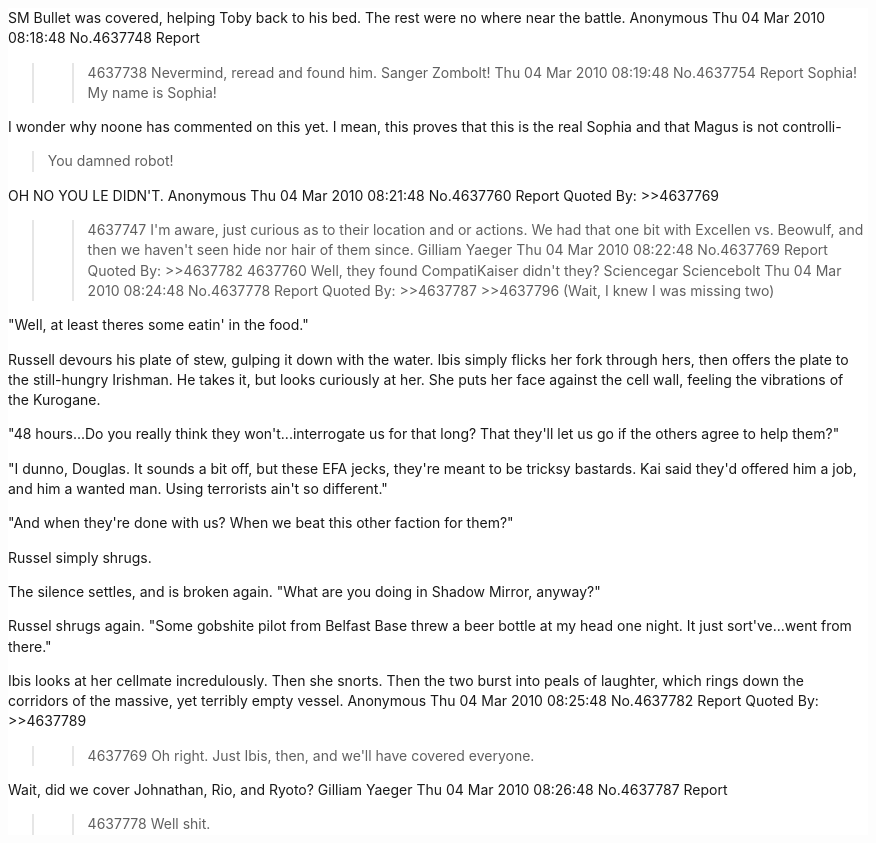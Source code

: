 SM Bullet was covered, helping Toby back to his bed. The rest were no where near the battle.
Anonymous Thu 04 Mar 2010 08:18:48 No.4637748 Report
>>4637738
Nevermind, reread and found him.
Sanger Zombolt! Thu 04 Mar 2010 08:19:48 No.4637754 Report
>Sophia! My name is Sophia!

I wonder why noone has commented on this yet. I mean, this proves that this is the real Sophia and that Magus is not controlli-

>You damned robot!

OH NO YOU LE DIDN'T.
Anonymous Thu 04 Mar 2010 08:21:48 No.4637760 Report
Quoted By: >>4637769
>>4637747
I'm aware, just curious as to their location and or actions. We had that one bit with Excellen vs. Beowulf, and then we haven't seen hide nor hair of them since.
Gilliam Yaeger Thu 04 Mar 2010 08:22:48 No.4637769 Report
Quoted By: >>4637782
>>4637760
Well, they found CompatiKaiser didn't they?
Sciencegar Sciencebolt Thu 04 Mar 2010 08:24:48 No.4637778 Report
Quoted By: >>4637787 >>4637796
(Wait, I knew I was missing two)

"Well, at least theres some eatin' in the food."

Russell devours his plate of stew, gulping it down with the water. Ibis simply flicks her fork through hers, then offers the plate to the still-hungry Irishman. He takes it, but looks curiously at her. She puts her face against the cell wall, feeling the vibrations of the Kurogane.

"48 hours...Do you really think they won't...interrogate us for that long? That they'll let us go if the others agree to help them?"

"I dunno, Douglas. It sounds a bit off, but these EFA jecks, they're meant to be tricksy bastards. Kai said they'd offered him a job, and him a wanted man. Using terrorists ain't so different."

"And when they're done with us? When we beat this other faction for them?"

Russel simply shrugs.

The silence settles, and is broken again. "What are you doing in Shadow Mirror, anyway?"

Russel shrugs again. "Some gobshite pilot from Belfast Base threw a beer bottle at my head one night. It just sort've...went from there."

Ibis looks at her cellmate incredulously. Then she snorts. Then the two burst into peals of laughter, which rings down the corridors of the massive, yet terribly empty vessel.
Anonymous Thu 04 Mar 2010 08:25:48 No.4637782 Report
Quoted By: >>4637789
>>4637769
Oh right. Just Ibis, then, and we'll have covered everyone.

Wait, did we cover Johnathan, Rio, and Ryoto?
Gilliam Yaeger Thu 04 Mar 2010 08:26:48 No.4637787 Report
>>4637778
Well shit.
